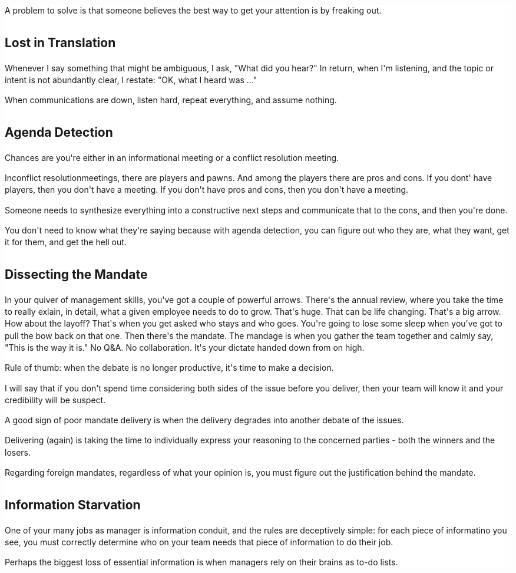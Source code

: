 A problem to solve is that someone believes the best way to get your attention is by freaking out.

## Lost in Translation

Whenever I say something that might be ambiguous, I ask, "What did you hear?" In return, when I'm listening, and the topic or intent is not abundantly clear, I restate: "OK, what I heard was ..."

When communications are down, listen hard, repeat everything, and assume nothing.

## Agenda Detection

Chances are you're either in an informational meeting or a conflict resolution meeting.

Inconflict resolutionmeetings, there are players and pawns.  And among the players there are pros and cons.  If you dont' have players, then you don't have a meeting.  If you don't have pros and cons, then you don't have a meeting.

Someone needs to synthesize everything into a constructive next steps and communicate that to the cons, and then you're done.

You don't need to know what they're saying because with agenda detection, you can figure out who they are, what they want, get it for them, and get the hell out.

## Dissecting the Mandate

In your quiver of management skills, you've got a couple of powerful arrows.  There's the annual review, where you take the time to really exlain, in detail, what a given employee needs to do to grow.  That's huge.  That can be life changing.  That's a big arrow.  How about the layoff?  That's when you get asked who stays and who goes.  You're going to lose some sleep when you've got to pull the bow back on that one.  Then there's the mandate.  The mandage is when you gather the team together and calmly say, "This is the way it is." No Q&A. No collaboration. It's your dictate handed down from on high.

Rule of thumb: when the debate is no longer productive, it's time to make a decision.

I will say that if you don't spend time considering both sides of the issue before you deliver, then your team will know it and your credibility will be suspect.

A good sign of poor mandate delivery is when the delivery degrades into another debate of the issues.

Delivering (again) is taking the time to individually express your reasoning to the concerned parties - both the winners and the losers.

Regarding foreign mandates, regardless of what your opinion is, you must figure out the justification behind the mandate.

## Information Starvation

One of your many jobs as manager is information conduit, and the rules are deceptively simple: for each piece of informatino you see, you must correctly determine who on your team needs that piece of information to do their job.

Perhaps the biggest loss of essential information is when managers rely on their brains as to-do lists.
